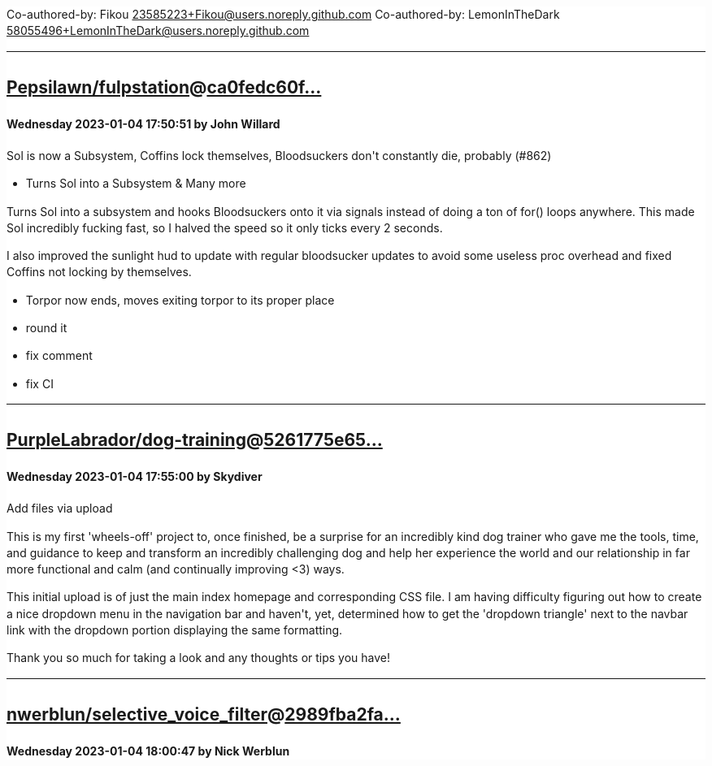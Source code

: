 Co-authored-by: Fikou <23585223+Fikou@users.noreply.github.com>
Co-authored-by: LemonInTheDark <58055496+LemonInTheDark@users.noreply.github.com>

---
## [Pepsilawn/fulpstation](https://github.com/Pepsilawn/fulpstation)@[ca0fedc60f...](https://github.com/Pepsilawn/fulpstation/commit/ca0fedc60f17f19520b8fa064c396129ad68b633)
#### Wednesday 2023-01-04 17:50:51 by John Willard

Sol is now a Subsystem, Coffins lock themselves, Bloodsuckers don't constantly die, probably (#862)

* Turns Sol into a Subsystem & Many more

Turns Sol into a subsystem and hooks Bloodsuckers onto it via signals instead of doing a ton of for() loops anywhere. This made Sol incredibly fucking fast, so I halved the speed so it only ticks every 2 seconds.

I also improved the sunlight hud to update with regular bloodsucker updates to avoid some useless proc overhead and fixed Coffins not locking by themselves.

* Torpor now ends, moves exiting torpor to its proper place

* round it

* fix comment

* fix CI

---
## [PurpleLabrador/dog-training](https://github.com/PurpleLabrador/dog-training)@[5261775e65...](https://github.com/PurpleLabrador/dog-training/commit/5261775e6543356b944e287c354763ab7392382f)
#### Wednesday 2023-01-04 17:55:00 by Skydiver

Add files via upload

This is my first 'wheels-off' project to, once finished, be a surprise for an incredibly kind dog trainer who gave me the tools, time, and guidance to keep and transform an incredibly challenging dog and help her experience the world and our relationship in far more functional and calm (and continually improving <3) ways.

This initial upload is of just the main index homepage and corresponding CSS file. I am having difficulty figuring out how to create a nice dropdown menu in the navigation bar and haven't, yet, determined how to get the 'dropdown triangle' next to the navbar link with the dropdown portion displaying the same formatting.

Thank you so much for taking a look and any thoughts or tips you have!

---
## [nwerblun/selective_voice_filter](https://github.com/nwerblun/selective_voice_filter)@[2989fba2fa...](https://github.com/nwerblun/selective_voice_filter/commit/2989fba2fa6fee95ca4f0e9d07ef1779a1cbb7fc)
#### Wednesday 2023-01-04 18:00:47 by Nick Werblun

